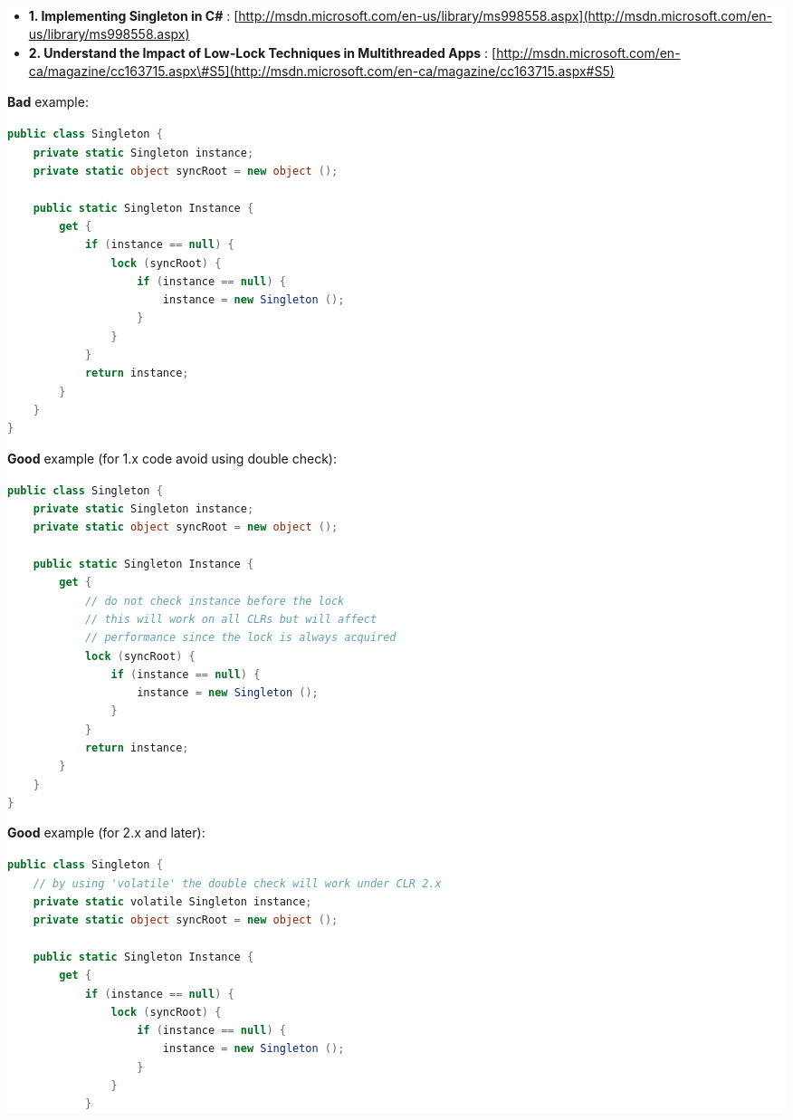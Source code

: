 -   **1. Implementing Singleton in C\#** : [http://msdn.microsoft.com/en-us/library/ms998558.aspx](http://msdn.microsoft.com/en-us/library/ms998558.aspx)
-   **2. Understand the Impact of Low-Lock Techniques in Multithreaded Apps** : [http://msdn.microsoft.com/en-ca/magazine/cc163715.aspx\#S5](http://msdn.microsoft.com/en-ca/magazine/cc163715.aspx#S5)

 **Bad** example:

``` csharp
public class Singleton {
    private static Singleton instance;
    private static object syncRoot = new object ();
 
    public static Singleton Instance {
        get {
            if (instance == null) {
                lock (syncRoot) {
                    if (instance == null) {
                        instance = new Singleton ();
                    }
                }
            }
            return instance;
        }
    }
}
```

**Good** example (for 1.x code avoid using double check):

``` csharp
public class Singleton {
    private static Singleton instance;
    private static object syncRoot = new object ();
 
    public static Singleton Instance {
        get {
            // do not check instance before the lock
            // this will work on all CLRs but will affect
            // performance since the lock is always acquired
            lock (syncRoot) {
                if (instance == null) {
                    instance = new Singleton ();
                }
            }
            return instance;
        }
    }
}
```

**Good** example (for 2.x and later):

``` csharp
public class Singleton {
    // by using 'volatile' the double check will work under CLR 2.x
    private static volatile Singleton instance;
    private static object syncRoot = new object ();
 
    public static Singleton Instance {
        get {
            if (instance == null) {
                lock (syncRoot) {
                    if (instance == null) {
                        instance = new Singleton ();
                    }
                }
            }
```